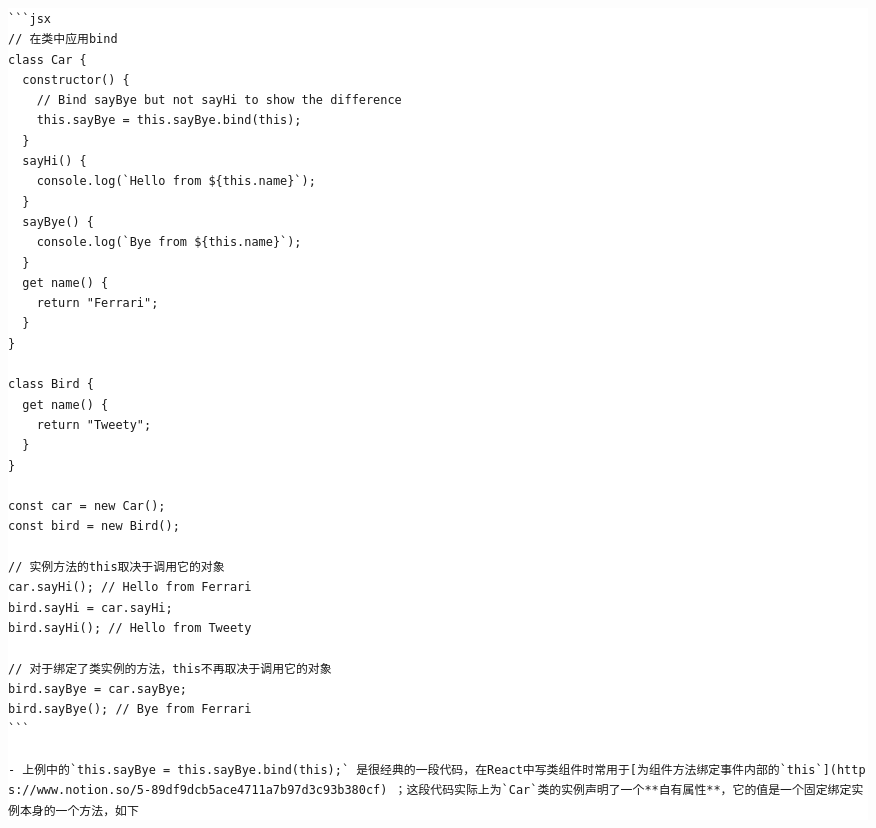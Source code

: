     ```jsx
    // 在类中应用bind
    class Car {
      constructor() {
        // Bind sayBye but not sayHi to show the difference
        this.sayBye = this.sayBye.bind(this);
      }
      sayHi() {
        console.log(`Hello from ${this.name}`);
      }
      sayBye() {
        console.log(`Bye from ${this.name}`);
      }
      get name() {
        return "Ferrari";
      }
    }
    
    class Bird {
      get name() {
        return "Tweety";
      }
    }
    
    const car = new Car();
    const bird = new Bird();
    
    // 实例方法的this取决于调用它的对象
    car.sayHi(); // Hello from Ferrari
    bird.sayHi = car.sayHi;
    bird.sayHi(); // Hello from Tweety
    
    // 对于绑定了类实例的方法，this不再取决于调用它的对象
    bird.sayBye = car.sayBye;
    bird.sayBye(); // Bye from Ferrari
    ```
    
    - 上例中的`this.sayBye = this.sayBye.bind(this);` 是很经典的一段代码，在React中写类组件时常用于[为组件方法绑定事件内部的`this`](https://www.notion.so/5-89df9dcb5ace4711a7b97d3c93b380cf) ；这段代码实际上为`Car`类的实例声明了一个**自有属性**，它的值是一个固定绑定实例本身的一个方法，如下
        